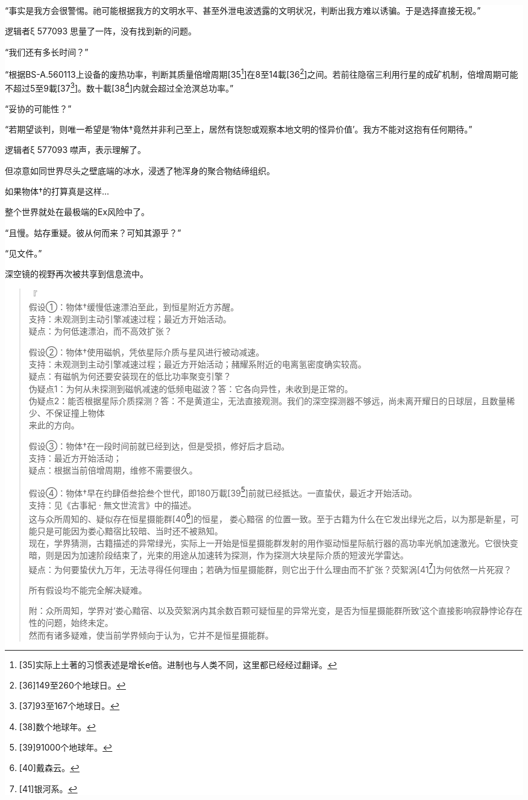 “事实是我方会很警惕。祂可能根据我方的文明水平、甚至外泄电波透露的文明状况，判断出我方难以诱骗。于是选择直接无视。”

逻辑者ξ 577093 思量了一阵，没有找到新的问题。

“我们还有多长时间？”

“根据BS-A.560113上设备的废热功率，判断其质量倍增周期\[35[^35]]在8至14載\[36[^36]]之间。若前往隐宿三利用行星的成矿机制，倍增周期可能不超过5至9載\[37[^37]]。数十載\[38[^38]]内就会超过全沧溟总功率。”

“妥协的可能性？”

“若期望谈判，则唯一希望是‘物体†竟然并非利己至上，居然有饶恕或观察本地文明的怪异价值’。我方不能对这抱有任何期待。”

逻辑者ξ 577093 噤声，表示理解了。

但凉意如同世界尽头之壁底端的冰水，浸透了牠浑身的聚合物结缔组织。

如果物体†的打算真是这样...

整个世界就处在最极端的Ex风险中了。

“且慢。姑存重疑。彼从何而来？可知其源乎？”

“见文件。”

深空镜的视野再次被共享到信息流中。

> 『
> \
> 假设①：物体†缓慢低速漂泊至此，到恒星附近方苏醒。
> \
> 支持：未观测到主动引擎减速过程；最近方开始活动。
> \
> 疑点：为何低速漂泊，而不高效扩张？
>
> 假设②：物体†使用磁帆，凭依星际介质与星风进行被动减速。
> \
> 支持：未观测到主动引擎减速过程；最近方开始活动；赭耀系附近的电离氢密度确实较高。
> \
> 疑点：有磁帆为何还要安装现在的低比功率聚变引擎？
> \
> 伪疑点1：为何从未探测到磁帆减速的低频电磁波？答：它各向异性，未收到是正常的。
> \
> 伪疑点2：能否根据星际介质探测？答：不是黄道尘，无法直接观测。我们的深空探测器不够远，尚未离开耀日的日球层，且数量稀少、不保证撞上物体
> \
> 来此的方向。
>
> 假设③：物体†在一段时间前就已经到达，但是受损，修好后才启动。
> \
> 支持：最近方开始活动；
> \
> 疑点：根据当前倍增周期，维修不需要很久。
>
> 假设④：物体†早在约肆佰叁拾叁个世代，即180万載\[39[^39]]前就已经抵达。一直蛰伏，最近才开始活动。
> \
> 支持：见《古事紀 · 無文世流言》中的描述。
> \
> 这与众所周知的、疑似存在恒星摄能群\[40[^40]]的恒星， 娄心黯宿 的位置一致。至于古籍为什么在它发出绿光之后，以为那是新星，可能只是可能因为娄心黯宿比较暗、当时还不被熟知。
> \
> 现在，学界猜测，古籍描述的异常绿光，实际上一开始是恒星摄能群发射的用作驱动恒星际航行器的高功率光帆加速激光。它很快变暗，则是因为加速阶段结束了，光束的用途从加速转为探测，作为探测大块星际介质的短波光学雷达。
> \
> 疑点：为何要蛰伏九万年，无法寻得任何理由；若确为恒星摄能群，则它出于什么理由而不扩张？荧絮涡\[41[^41]]为何依然一片死寂？
>
> 所有假设均不能完全解决疑难。
>
> 附：众所周知，学界对‘娄心黯宿、以及荧絮涡内其余数百颗可疑恒星的异常光变，是否为恒星摄能群所致’这个直接影响寂静悖论存在性的问题，始终未定。
> \
> 然而有诸多疑难，使当前学界倾向于认为，它并不是恒星摄能群。

[^1]: \[1]上古历法，约91000个地球年之前。
[^2]: \[2]永夜方向的天穹。
[^3]: \[3]星座名，其中包含永夜方向的天空中非常醒目的六颗恒星。
[^4]: \[4]土著的太阳，M4V红矮星。
[^5]: \[5]在土著眼中的“翠绿”大约对应波长560nm的单色光。实际上，土著色觉较复杂，感光细胞和色觉刺激值不止四种。
[^6]: \[6]一載为18.58个地球日。
[^7]: \[7]土著对双星系统中的F6V蓝白色主序星的称呼。比太阳暗许多，但仍然比地球上观看满月要亮数千倍，类似夜晚的高亮度路灯。一些文化也称为“耀阳”“耀日”。
[^8]: \[8]尚未出现文字的上古时期，在地方口口相传的故事。
[^9]: \[9]人话：
[^10]: \[10]如果想吐槽一些本该用繁体的地方简繁混用，这事为了避免看不懂
[^11]: \[11]对银河的称呼。
[^12]: \[12]随身不间断电源用于为土著身上的各种随身设备供电，包括拟实目镜、促流扇、简单脑机。因为电池容量限制，所以为了续航，总是需要单独的电源；独立电源发展久了，设备的自带电源干脆就直接去掉了，全都用独立电源。
[^13]: \[13]陆族的呼吸器官是整个身体表面，靠体表的黏膜来获取氧气。因此，穿着类似服装的外部物体时，需要小电扇来辅助空气流动，称作促流扇。
[^14]: \[14]之所以被处死而不是拉去干底端活，是因为脑区被特化，已经四体不勤了。
[^15]: \[15]一个世代等于双星系统互相公转一周的时间，约210.3地球年。
[^16]: \[16]类似人类的MR（混合现实），既可以提供现实视角，也可以提供虚拟现实视角。土著的陆族和人类一样是双眼（海族是中心对称的三只，多了视觉皮层处理不过来），所以拟实目镜和MR头盔的结构也有些类似。
[^17]: \[17]指Cannibal CME，后面的抛射物追上前面的抛射物，发生合并。可能诱发强烈的地磁暴。
[^18]: \[18]沧溟海底存在大量富碳沉积物。且沧溟的偏心率较高，即使潮汐锁定也有潮汐热，海底火山活动频繁。
[^19]: \[19]陆族对海族的习惯性称呼。
[^20]: \[20]土著有两个智慧物种。
[^21]: \[21]侵入式，但是非常简单、电极数目不多。没有黑科技，只能读取一些活动模式并以低比特率输出简单念头。
[^22]: \[22]结构类似电动轮椅。
[^23]: \[23]陆族的脑容量很有限，智力不高（平均任务完成能力的测试结果比人类要低一个σ左右）。所以大部分陆族都经过定向选育，成为某个方面的偏才；代价是其它脑区就被挤占了，甚至可能包括类似小脑的运动中枢。
[^24]: \[24]夜间仍然繁忙是因为陆族的作息都是随机的（除了同一工作组内的成员），这有助于平衡供电，缓解电网峰谷。同时，长睡眠时需要的居所也可以共用，一个睡袋可以给多个个体轮流共用。
[^25]: \[25]和生产协调委员会是同义词。
[^26]: \[26]其实有些类似论坛，但是并行性更高。因为与会者太多，只能以这种方式来稍微高效一些，轮流发言不知道得发到猴年马月去
[^27]: \[27]指任何自发光的显示器。
[^28]: \[28]海族的名字多用各种自然科学名词（表示族群的姓则并不是名词，不然根本不够用）
[^29]: \[29]用于形容出乎意料。这种反应会较近似于“吃惊、未设想到、超出认知”等。但土著不存在和人类一样的吃惊情绪。
[^30]: \[30]费米悖论。因为土著不确定那些疑似戴森云的目标到底是戴森云还是尘埃，且除此之外也没有观测到任何疑似外星文明的迹象，所以和人类一样，产生了费米悖论。
[^31]: \[31]指超级智能。
[^32]: \[32]Existential risk，指能够危害到整个物种存续的严重风险。
[^33]: \[33]指甲卫三。
[^34]: \[34]所有土著在ASI眼中都简单至极，所以不能社会学+3.
[^35]: \[35]实际上土著的习惯表述是增长e倍。进制也与人类不同，这里都已经经过翻译。
[^36]: \[36]149至260个地球日。
[^37]: \[37]93至167个地球日。
[^38]: \[38]数个地球年。
[^39]: \[39]91000个地球年。
[^40]: \[40]戴森云。
[^41]: \[41]银河系。
[^42]: \[42]实际上是因为光伏膜大部分收起来了。
[^43]: \[43]Zackrisson E, Korn A J, Wehrhahn A, et al. SETI with Gaia: The observational signatures of nearly complete Dyson spheres\[J]. The Astrophysical Journal, 2018, 862(1): 21.
[^44]: \[44]如果颗粒尺寸较小，将明显对不同波长产生不同的散射。灰消光意味着颗粒尺寸较大，不会是小尘埃。
[^45]: \[45]指的就是system 1和system 2，土著也是有的。海族认知能力较高，日常中大多数时候都会经过system 2深思熟虑、尝试完全理解才对外作出反馈。但是非常猝然时，也可能下意识地直接经过system 1发言，表现得没有经过深思熟虑。
[^46]: \[46]指没有经过深思熟虑就说出来的直觉的无脑言论，在海族中受到鄙夷（或说不认可）。
[^47]: \[47]声呐，这里可以看成“脱口而出”。
[^48]: \[48]因为红矮星耀斑频繁，时常爆出巨量紫外线而致癌，久之，演化中大部分生物都趋于躲避晴天和太阳，更喜好在阴天活动。这被称作避日，与避风一样属于本能。
[^49]: \[49]土著的遗传物质。XNA的一种。
[^50]: \[50]指Clohessy-Wiltshire方程和Tschauner-Hempel方程。
[^51]: \[51]指奥伯特效应。
[^52]: \[52]1.9个地球年。
[^53]: \[53]沧溟规模最大、最常见的食物来源，一种高光合效率的可以依附固体漂浮物生长的类似多细胞藻类的生物。
[^54]: \[54]其实只是因为骨架材料是增强碳-碳和CNT，土著尚未掌握超大规模量产的能力。
[^55]: \[55]笔者算出来韧致辐射功率约68.7TW，散热片热辐射约33.9TW，刀片护罩约23.9TW。对韧致辐射谱积出来可见光占比只有1.28\*10^-4。